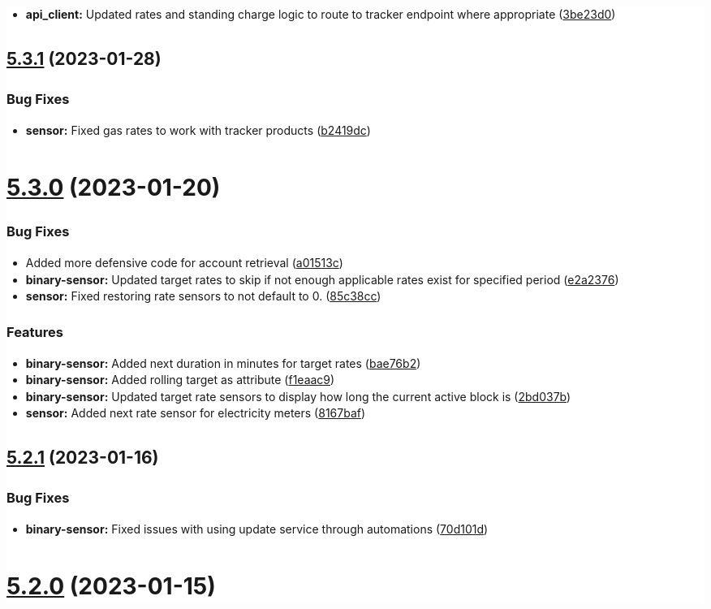 * **api_client:** Updated rates and standing charge logic to route to tracker endpoint where appropriate ([3be23d0](https://github.com/BottlecapDave/HomeAssistant-OctopusEnergy/commit/3be23d075ff36201e89f5ed3ad8aba6eafda330e))

## [5.3.1](https://github.com/BottlecapDave/HomeAssistant-OctopusEnergy/compare/v5.3.0...v5.3.1) (2023-01-28)


### Bug Fixes

* **sensor:** Fixed gas rates to work with tracker products ([b2419dc](https://github.com/BottlecapDave/HomeAssistant-OctopusEnergy/commit/b2419dc2179a8e54081cd0569d60b2ef19a0165b))

# [5.3.0](https://github.com/BottlecapDave/HomeAssistant-OctopusEnergy/compare/v5.2.1...v5.3.0) (2023-01-20)


### Bug Fixes

* Added more defensive code for account retrieval ([a01513c](https://github.com/BottlecapDave/HomeAssistant-OctopusEnergy/commit/a01513c3aac33df3e1f45b4083a4112b6d075999))
* **binary-sensor:** Updated target rates to skip if not enough applicable rates exist for specified period ([e2a2376](https://github.com/BottlecapDave/HomeAssistant-OctopusEnergy/commit/e2a237697df595d5b734aa8b5dc2add5261abfdb))
* **sensor:** Fixed restoring rate sensors to not default to 0. ([85c38cc](https://github.com/BottlecapDave/HomeAssistant-OctopusEnergy/commit/85c38cc7d32f1d6bc586c2416fdb8cf8444649df))


### Features

* **binary-sensor:** Added next duration in minutes for target rates ([bae76b2](https://github.com/BottlecapDave/HomeAssistant-OctopusEnergy/commit/bae76b2bb1703b5849751c4e4cf2649cc1a659e1))
* **binary-sensor:** Added rolling target as attribute ([f1eaac9](https://github.com/BottlecapDave/HomeAssistant-OctopusEnergy/commit/f1eaac9bb08b933c091776d908b24749adf99ed1))
* **binary-sensor:** Updated target rate sensors to display how long the current active block is ([2bd037b](https://github.com/BottlecapDave/HomeAssistant-OctopusEnergy/commit/2bd037be741d4f4e7d0577e13e0f76798bfb7bdb))
* **sensor:** Added next rate sensor for electricity meters ([8167baf](https://github.com/BottlecapDave/HomeAssistant-OctopusEnergy/commit/8167baf11892609219f02f31b9bf4070c7347d1f))

## [5.2.1](https://github.com/BottlecapDave/HomeAssistant-OctopusEnergy/compare/v5.2.0...v5.2.1) (2023-01-16)


### Bug Fixes

* **binary-sensor:** Fixed issues with using update service through automations ([70d101d](https://github.com/BottlecapDave/HomeAssistant-OctopusEnergy/commit/70d101d0709665d2e37b851d25e779ce2d7b2718))

# [5.2.0](https://github.com/BottlecapDave/HomeAssistant-OctopusEnergy/compare/v5.1.0...v5.2.0) (2023-01-15)
